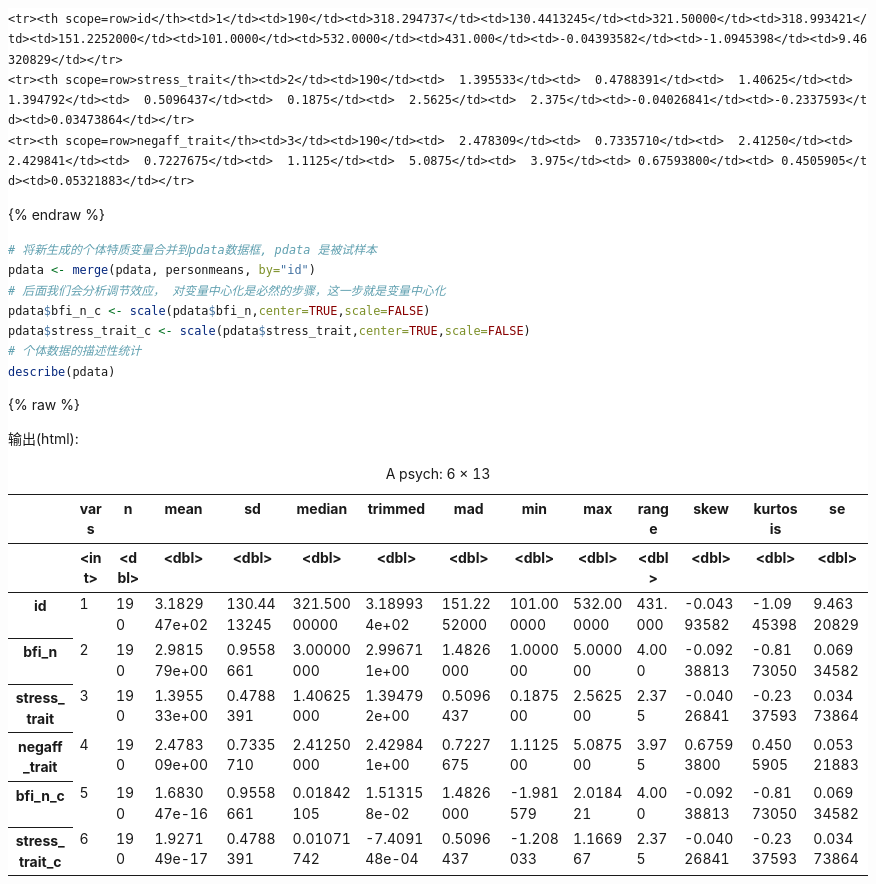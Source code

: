 	<tr><th scope=row>id</th><td>1</td><td>190</td><td>318.294737</td><td>130.4413245</td><td>321.50000</td><td>318.993421</td><td>151.2252000</td><td>101.0000</td><td>532.0000</td><td>431.000</td><td>-0.04393582</td><td>-1.0945398</td><td>9.46320829</td></tr>
	<tr><th scope=row>stress_trait</th><td>2</td><td>190</td><td>  1.395533</td><td>  0.4788391</td><td>  1.40625</td><td>  1.394792</td><td>  0.5096437</td><td>  0.1875</td><td>  2.5625</td><td>  2.375</td><td>-0.04026841</td><td>-0.2337593</td><td>0.03473864</td></tr>
	<tr><th scope=row>negaff_trait</th><td>3</td><td>190</td><td>  2.478309</td><td>  0.7335710</td><td>  2.41250</td><td>  2.429841</td><td>  0.7227675</td><td>  1.1125</td><td>  5.0875</td><td>  3.975</td><td> 0.67593800</td><td> 0.4505905</td><td>0.05321883</td></tr>
</tbody>
</table>

</div>
{% endraw %}



```R
# 将新生成的个体特质变量合并到pdata数据框, pdata 是被试样本
pdata <- merge(pdata, personmeans, by="id")                                              
# 后面我们会分析调节效应， 对变量中心化是必然的步骤，这一步就是变量中心化
pdata$bfi_n_c <- scale(pdata$bfi_n,center=TRUE,scale=FALSE)
pdata$stress_trait_c <- scale(pdata$stress_trait,center=TRUE,scale=FALSE)
# 个体数据的描述性统计
describe(pdata)
```


{% raw %}
<div class="output" contenteditable="true">
输出(html):<br>
<table class="dataframe">
<caption>A psych: 6 × 13</caption>
<thead>
	<tr><th></th><th scope=col>vars</th><th scope=col>n</th><th scope=col>mean</th><th scope=col>sd</th><th scope=col>median</th><th scope=col>trimmed</th><th scope=col>mad</th><th scope=col>min</th><th scope=col>max</th><th scope=col>range</th><th scope=col>skew</th><th scope=col>kurtosis</th><th scope=col>se</th></tr>
	<tr><th></th><th scope=col>&lt;int&gt;</th><th scope=col>&lt;dbl&gt;</th><th scope=col>&lt;dbl&gt;</th><th scope=col>&lt;dbl&gt;</th><th scope=col>&lt;dbl&gt;</th><th scope=col>&lt;dbl&gt;</th><th scope=col>&lt;dbl&gt;</th><th scope=col>&lt;dbl&gt;</th><th scope=col>&lt;dbl&gt;</th><th scope=col>&lt;dbl&gt;</th><th scope=col>&lt;dbl&gt;</th><th scope=col>&lt;dbl&gt;</th><th scope=col>&lt;dbl&gt;</th></tr>
</thead>
<tbody>
	<tr><th scope=row>id</th><td>1</td><td>190</td><td>3.182947e+02</td><td>130.4413245</td><td>321.50000000</td><td> 3.189934e+02</td><td>151.2252000</td><td>101.000000</td><td>532.000000</td><td>431.000</td><td>-0.04393582</td><td>-1.0945398</td><td>9.46320829</td></tr>
	<tr><th scope=row>bfi_n</th><td>2</td><td>190</td><td>2.981579e+00</td><td>  0.9558661</td><td>  3.00000000</td><td> 2.996711e+00</td><td>  1.4826000</td><td>  1.000000</td><td>  5.000000</td><td>  4.000</td><td>-0.09238813</td><td>-0.8173050</td><td>0.06934582</td></tr>
	<tr><th scope=row>stress_trait</th><td>3</td><td>190</td><td>1.395533e+00</td><td>  0.4788391</td><td>  1.40625000</td><td> 1.394792e+00</td><td>  0.5096437</td><td>  0.187500</td><td>  2.562500</td><td>  2.375</td><td>-0.04026841</td><td>-0.2337593</td><td>0.03473864</td></tr>
	<tr><th scope=row>negaff_trait</th><td>4</td><td>190</td><td>2.478309e+00</td><td>  0.7335710</td><td>  2.41250000</td><td> 2.429841e+00</td><td>  0.7227675</td><td>  1.112500</td><td>  5.087500</td><td>  3.975</td><td> 0.67593800</td><td> 0.4505905</td><td>0.05321883</td></tr>
	<tr><th scope=row>bfi_n_c</th><td>5</td><td>190</td><td>1.683047e-16</td><td>  0.9558661</td><td>  0.01842105</td><td> 1.513158e-02</td><td>  1.4826000</td><td> -1.981579</td><td>  2.018421</td><td>  4.000</td><td>-0.09238813</td><td>-0.8173050</td><td>0.06934582</td></tr>
	<tr><th scope=row>stress_trait_c</th><td>6</td><td>190</td><td>1.927149e-17</td><td>  0.4788391</td><td>  0.01071742</td><td>-7.409148e-04</td><td>  0.5096437</td><td> -1.208033</td><td>  1.166967</td><td>  2.375</td><td>-0.04026841</td><td>-0.2337593</td><td>0.03473864</td></tr>
</tbody>
</table>

</div>